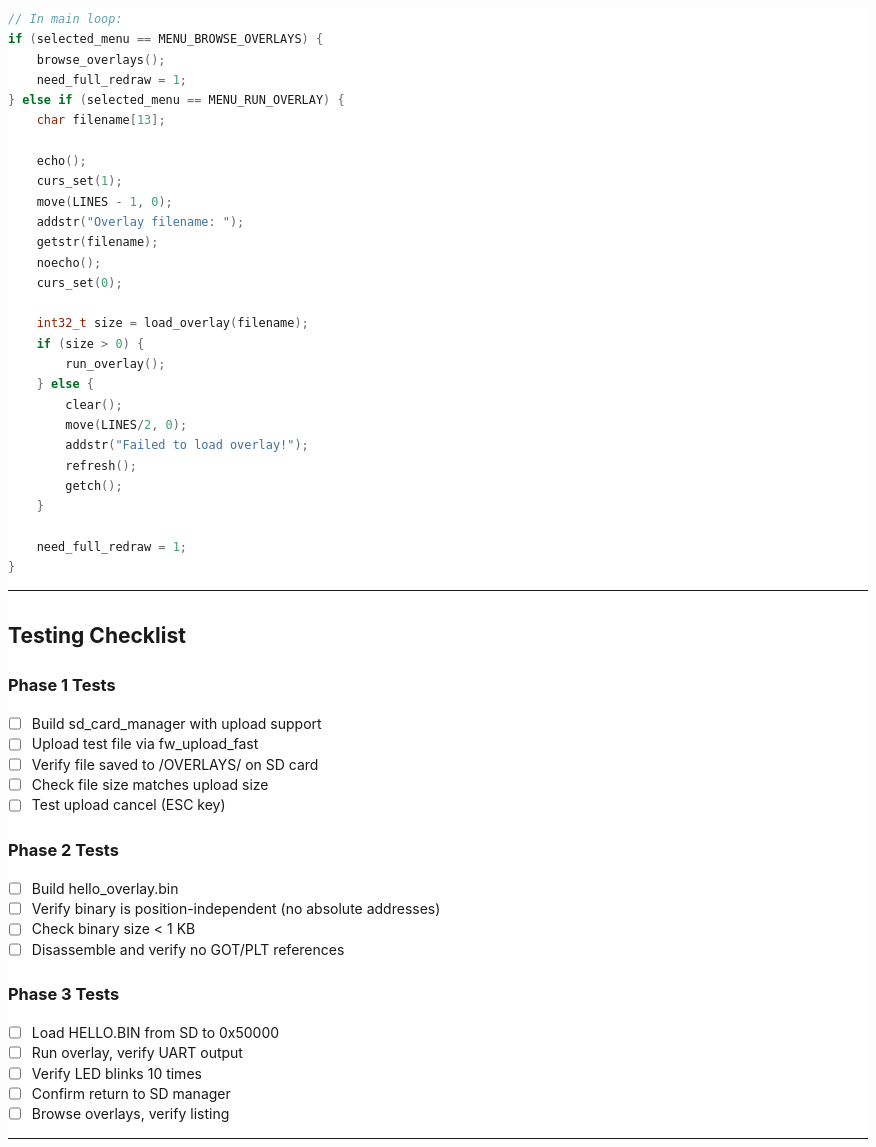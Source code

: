 ```c
// In main loop:
if (selected_menu == MENU_BROWSE_OVERLAYS) {
    browse_overlays();
    need_full_redraw = 1;
} else if (selected_menu == MENU_RUN_OVERLAY) {
    char filename[13];

    echo();
    curs_set(1);
    move(LINES - 1, 0);
    addstr("Overlay filename: ");
    getstr(filename);
    noecho();
    curs_set(0);

    int32_t size = load_overlay(filename);
    if (size > 0) {
        run_overlay();
    } else {
        clear();
        move(LINES/2, 0);
        addstr("Failed to load overlay!");
        refresh();
        getch();
    }

    need_full_redraw = 1;
}
```

---

## Testing Checklist

### Phase 1 Tests
- [ ] Build sd_card_manager with upload support
- [ ] Upload test file via fw_upload_fast
- [ ] Verify file saved to /OVERLAYS/ on SD card
- [ ] Check file size matches upload size
- [ ] Test upload cancel (ESC key)

### Phase 2 Tests
- [ ] Build hello_overlay.bin
- [ ] Verify binary is position-independent (no absolute addresses)
- [ ] Check binary size < 1 KB
- [ ] Disassemble and verify no GOT/PLT references

### Phase 3 Tests
- [ ] Load HELLO.BIN from SD to 0x50000
- [ ] Run overlay, verify UART output
- [ ] Verify LED blinks 10 times
- [ ] Confirm return to SD manager
- [ ] Browse overlays, verify listing

---